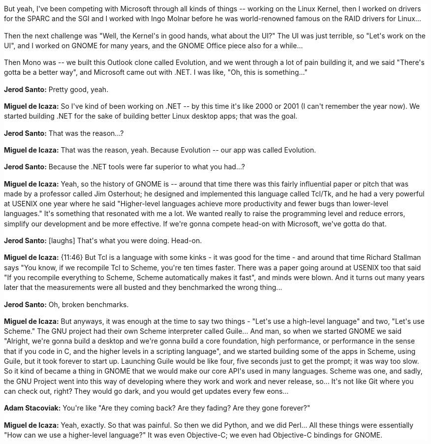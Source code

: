 But yeah, I've been competing with Microsoft through all kinds of things -- working on the Linux Kernel, then I worked on drivers for the SPARC and the SGI and I worked with Ingo Molnar before he was world-renowned famous on the RAID drivers for Linux...

Then the next challenge was "Well, the Kernel's in good hands, what about the UI?" The UI was just terrible, so "Let's work on the UI", and I worked on GNOME for many years, and the GNOME Office piece also for a while...

Then Mono was -- we built this Outlook clone called Evolution, and we went through a lot of pain building it, and we said "There's gotta be a better way", and Microsoft came out with .NET. I was like, "Oh, this is something..."

**Jerod Santo:** Pretty good, yeah.

**Miguel de Icaza:** So I've kind of been working on .NET -- by this time it's like 2000 or 2001 (I can't remember the year now). We started building .NET for the sake of building better Linux desktop apps; that was the goal.

**Jerod Santo:** That was the reason...?

**Miguel de Icaza:** That was the reason, yeah. Because Evolution -- our app was called Evolution.

**Jerod Santo:** Because the .NET tools were far superior to what you had...?

**Miguel de Icaza:** Yeah, so the history of GNOME is -- around that time there was this fairly influential paper or pitch that was made by a professor called Jim Osterhout; he designed and implemented this language called Tcl/Tk, and he had a very powerful at USENIX one year where he said "Higher-level languages achieve more productivity and fewer bugs than lower-level languages." It's something that resonated with me a lot. We wanted really to raise the programming level and reduce errors, simplify our development and be more effective. If we're gonna compete head-on with Microsoft, we've gotta do that.

**Jerod Santo:** \[laughs\] That's what you were doing. Head-on.

**Miguel de Icaza:** \{11:46\} But Tcl is a language with some kinks - it was good for the time - and around that time Richard Stallman says "You know, if we recompile Tcl to Scheme, you're ten times faster. There was a paper going around at USENIX too that said "If you recompile everything to Scheme, Scheme automatically makes it fast", and minds were blown. And it turns out many years later that the measurements were all busted and they benchmarked the wrong thing...

**Jerod Santo:** Oh, broken benchmarks.

**Miguel de Icaza:** But anyways, it was enough at the time to say two things - "Let's use a high-level language" and two, "Let's use Scheme." The GNU project had their own Scheme interpreter called Guile... And man, so when we started GNOME we said "Alright, we're gonna build a desktop and we're gonna build a core foundation, high performance, or performance in the sense that if you code in C, and the higher levels in a scripting language", and we started building some of the apps in Scheme, using Guile, but it took forever to start up. Launching Guile would be like four, five seconds just to get the prompt; it was way too slow. So it kind of became a thing in GNOME that we would make our core API's used in many languages. Scheme was one, and sadly, the GNU Project went into this way of developing where they work and work and never release, so... It's not like Git where you can check out, right? They would go dark, and you would get updates every few eons...

**Adam Stacoviak:** You're like "Are they coming back? Are they fading? Are they gone forever?"

**Miguel de Icaza:** Yeah, exactly. So that was painful. So then we did Python, and we did Perl... All these things were essentially "How can we use a higher-level language?" It was even Objective-C; we even had Objective-C bindings for GNOME.
